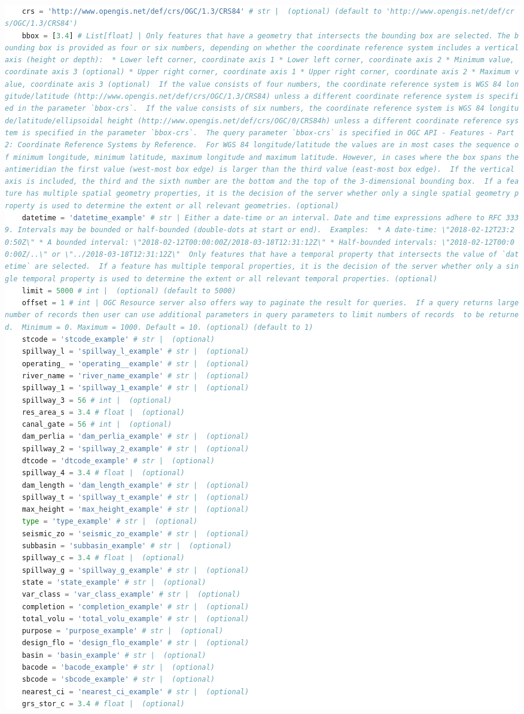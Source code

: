```python
    crs = 'http://www.opengis.net/def/crs/OGC/1.3/CRS84' # str |  (optional) (default to 'http://www.opengis.net/def/crs/OGC/1.3/CRS84')
    bbox = [3.4] # List[float] | Only features that have a geometry that intersects the bounding box are selected. The bounding box is provided as four or six numbers, depending on whether the coordinate reference system includes a vertical axis (height or depth):  * Lower left corner, coordinate axis 1 * Lower left corner, coordinate axis 2 * Minimum value, coordinate axis 3 (optional) * Upper right corner, coordinate axis 1 * Upper right corner, coordinate axis 2 * Maximum value, coordinate axis 3 (optional)  If the value consists of four numbers, the coordinate reference system is WGS 84 longitude/latitude (http://www.opengis.net/def/crs/OGC/1.3/CRS84) unless a different coordinate reference system is specified in the parameter `bbox-crs`.  If the value consists of six numbers, the coordinate reference system is WGS 84 longitude/latitude/ellipsoidal height (http://www.opengis.net/def/crs/OGC/0/CRS84h) unless a different coordinate reference system is specified in the parameter `bbox-crs`.  The query parameter `bbox-crs` is specified in OGC API - Features - Part 2: Coordinate Reference Systems by Reference.  For WGS 84 longitude/latitude the values are in most cases the sequence of minimum longitude, minimum latitude, maximum longitude and maximum latitude. However, in cases where the box spans the antimeridian the first value (west-most box edge) is larger than the third value (east-most box edge).  If the vertical axis is included, the third and the sixth number are the bottom and the top of the 3-dimensional bounding box.  If a feature has multiple spatial geometry properties, it is the decision of the server whether only a single spatial geometry property is used to determine the extent or all relevant geometries. (optional)
    datetime = 'datetime_example' # str | Either a date-time or an interval. Date and time expressions adhere to RFC 3339. Intervals may be bounded or half-bounded (double-dots at start or end).  Examples:  * A date-time: \"2018-02-12T23:20:50Z\" * A bounded interval: \"2018-02-12T00:00:00Z/2018-03-18T12:31:12Z\" * Half-bounded intervals: \"2018-02-12T00:00:00Z/..\" or \"../2018-03-18T12:31:12Z\"  Only features that have a temporal property that intersects the value of `datetime` are selected.  If a feature has multiple temporal properties, it is the decision of the server whether only a single temporal property is used to determine the extent or all relevant temporal properties. (optional)
    limit = 5000 # int |  (optional) (default to 5000)
    offset = 1 # int | OGC Resource server also offers way to paginate the result for queries.  If a query returns large number of records then user can use additional parameters in query parameters to limit numbers of records  to be returned.  Minimum = 0. Maximum = 1000. Default = 10. (optional) (default to 1)
    stcode = 'stcode_example' # str |  (optional)
    spillway_l = 'spillway_l_example' # str |  (optional)
    operating_ = 'operating__example' # str |  (optional)
    river_name = 'river_name_example' # str |  (optional)
    spillway_1 = 'spillway_1_example' # str |  (optional)
    spillway_3 = 56 # int |  (optional)
    res_area_s = 3.4 # float |  (optional)
    canal_gate = 56 # int |  (optional)
    dam_perlia = 'dam_perlia_example' # str |  (optional)
    spillway_2 = 'spillway_2_example' # str |  (optional)
    dtcode = 'dtcode_example' # str |  (optional)
    spillway_4 = 3.4 # float |  (optional)
    dam_length = 'dam_length_example' # str |  (optional)
    spillway_t = 'spillway_t_example' # str |  (optional)
    max_height = 'max_height_example' # str |  (optional)
    type = 'type_example' # str |  (optional)
    seismic_zo = 'seismic_zo_example' # str |  (optional)
    subbasin = 'subbasin_example' # str |  (optional)
    spillway_c = 3.4 # float |  (optional)
    spillway_g = 'spillway_g_example' # str |  (optional)
    state = 'state_example' # str |  (optional)
    var_class = 'var_class_example' # str |  (optional)
    completion = 'completion_example' # str |  (optional)
    total_volu = 'total_volu_example' # str |  (optional)
    purpose = 'purpose_example' # str |  (optional)
    design_flo = 'design_flo_example' # str |  (optional)
    basin = 'basin_example' # str |  (optional)
    bacode = 'bacode_example' # str |  (optional)
    sbcode = 'sbcode_example' # str |  (optional)
    nearest_ci = 'nearest_ci_example' # str |  (optional)
    grs_stor_c = 3.4 # float |  (optional)
```